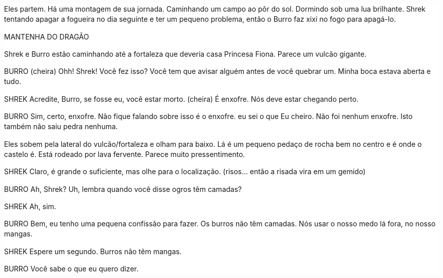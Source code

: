 Eles partem. Há uma montagem de sua jornada. Caminhando
um campo ao pôr do sol. Dormindo sob uma lua brilhante. Shrek tentando
apagar a fogueira no dia seguinte e ter um pequeno problema,
então o Burro faz xixi no fogo para apagá-lo.

MANTENHA DO DRAGÃO

Shrek e Burro estão caminhando até a fortaleza que deveria
casa Princesa Fiona. Parece um vulcão gigante.


BURRO
(cheira) Ohh! Shrek! Você fez isso?
Você tem que avisar alguém antes de você
quebrar um. Minha boca estava aberta e
tudo.

SHREK
Acredite, Burro, se fosse eu, você
estar morto. (cheira) É enxofre. Nós
deve estar chegando perto.

BURRO
Sim, certo, enxofre. Não fique falando
sobre isso é o enxofre. eu sei o que
Eu cheiro. Não foi nenhum enxofre. Isto
também não saiu pedra nenhuma.


Eles sobem pela lateral do vulcão/fortaleza e olham para baixo. Lá
é um pequeno pedaço de rocha bem no centro e é onde
o castelo é. Está rodeado por lava fervente. Parece muito
pressentimento.

SHREK
Claro, é grande o suficiente, mas olhe para o
localização. (risos... então a risada vira
em um gemido)

BURRO
Ah, Shrek? Uh, lembra quando você disse
ogros têm camadas?

SHREK
Ah, sim.

BURRO
Bem, eu tenho uma pequena confissão para
fazer. Os burros não têm camadas. Nós
usar o nosso medo lá fora, no nosso
mangas.

SHREK
Espere um segundo. Burros não têm mangas.


BURRO
Você sabe o que eu quero dizer.
